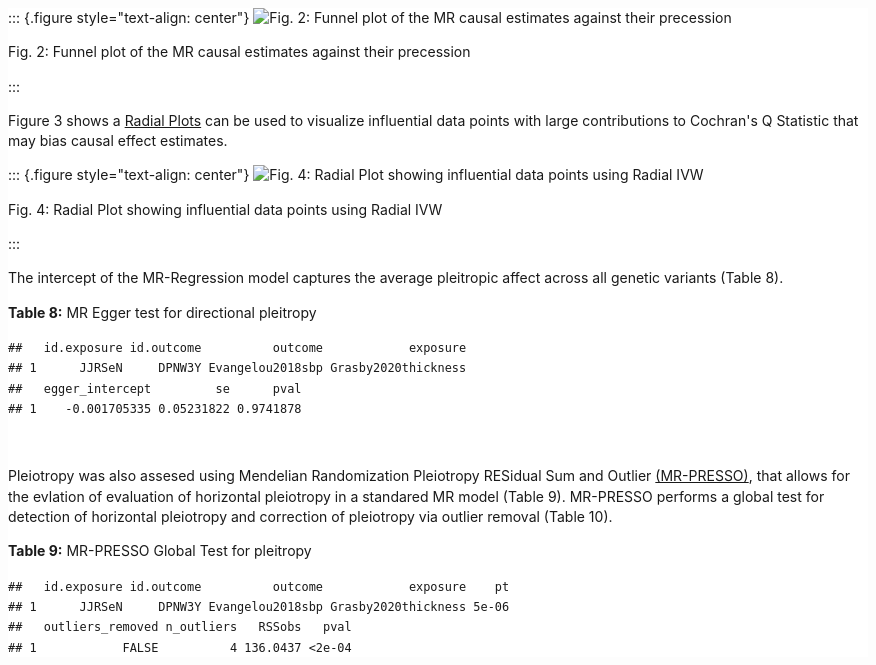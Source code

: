 ::: {.figure style="text-align: center"}
<img src="/sc/arion/projects/LOAD/shea/Projects/MR_ADPhenome/results/MR_ADbidir/Grasby2020thickness/Evangelou2018sbp/mr_report_files/figure-markdown/funnel_plot-1.png" alt="Fig. 2: Funnel plot of the MR causal estimates against their precession"  />
<p class="caption">
Fig. 2: Funnel plot of the MR causal estimates against their precession
</p>
:::

<br>

Figure 3 shows a [Radial Plots](https://github.com/WSpiller/RadialMR)
can be used to visualize influential data points with large
contributions to Cochran's Q Statistic that may bias causal effect
estimates.

::: {.figure style="text-align: center"}
<img src="/sc/arion/projects/LOAD/shea/Projects/MR_ADPhenome/results/MR_ADbidir/Grasby2020thickness/Evangelou2018sbp/mr_report_files/figure-markdown/Radial_Plot-1.png" alt="Fig. 4: Radial Plot showing influential data points using Radial IVW"  />
<p class="caption">
Fig. 4: Radial Plot showing influential data points using Radial IVW
</p>
:::

<br>

The intercept of the MR-Regression model captures the average pleitropic
affect across all genetic variants (Table 8). <br>

**Table 8:** MR Egger test for directional pleitropy

    ##   id.exposure id.outcome          outcome            exposure
    ## 1      JJRSeN     DPNW3Y Evangelou2018sbp Grasby2020thickness
    ##   egger_intercept         se      pval
    ## 1    -0.001705335 0.05231822 0.9741878

<br>

Pleiotropy was also assesed using Mendelian Randomization Pleiotropy
RESidual Sum and Outlier
[(MR-PRESSO)](https://doi.org/10.1038/s41588-018-0099-7), that allows
for the evlation of evaluation of horizontal pleiotropy in a standared
MR model (Table 9). MR-PRESSO performs a global test for detection of
horizontal pleiotropy and correction of pleiotropy via outlier removal
(Table 10). <br>

**Table 9:** MR-PRESSO Global Test for pleitropy

    ##   id.exposure id.outcome          outcome            exposure    pt
    ## 1      JJRSeN     DPNW3Y Evangelou2018sbp Grasby2020thickness 5e-06
    ##   outliers_removed n_outliers   RSSobs   pval
    ## 1            FALSE          4 136.0437 <2e-04
